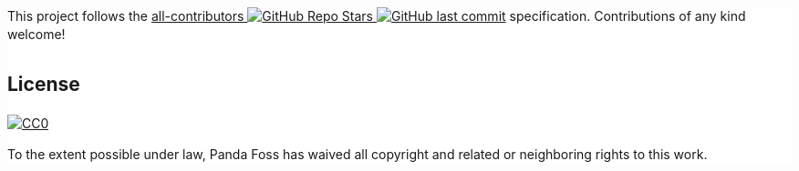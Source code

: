 




This project follows the [all-contributors ![GitHub Repo Stars](https://img.shields.io/github/stars/all-contributors/all-contributors) ![GitHub last commit](https://img.shields.io/github/last-commit/all-contributors/all-contributors)](https://github.com/all-contributors/all-contributors) specification. Contributions of any kind welcome!

## License

[![CC0](https://mirrors.creativecommons.org/presskit/buttons/88x31/svg/cc-zero.svg)](https://creativecommons.org/publicdomain/zero/1.0)

To the extent possible under law, Panda Foss has waived all copyright and related or neighboring rights to this work.
